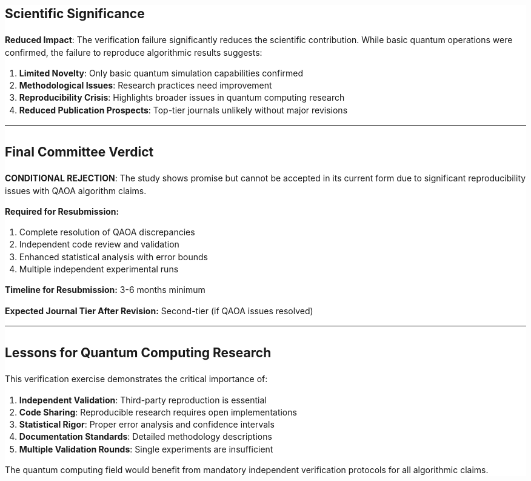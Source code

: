 
## Scientific Significance

**Reduced Impact**: The verification failure significantly reduces the scientific contribution. While basic quantum operations were confirmed, the failure to reproduce algorithmic results suggests:

1. **Limited Novelty**: Only basic quantum simulation capabilities confirmed
2. **Methodological Issues**: Research practices need improvement
3. **Reproducibility Crisis**: Highlights broader issues in quantum computing research
4. **Reduced Publication Prospects**: Top-tier journals unlikely without major revisions

---

## Final Committee Verdict

**CONDITIONAL REJECTION**: The study shows promise but cannot be accepted in its current form due to significant reproducibility issues with QAOA algorithm claims.

**Required for Resubmission:**
1. Complete resolution of QAOA discrepancies
2. Independent code review and validation
3. Enhanced statistical analysis with error bounds
4. Multiple independent experimental runs

**Timeline for Resubmission:** 3-6 months minimum

**Expected Journal Tier After Revision:** Second-tier (if QAOA issues resolved)

---

## Lessons for Quantum Computing Research

This verification exercise demonstrates the critical importance of:

1. **Independent Validation**: Third-party reproduction is essential
2. **Code Sharing**: Reproducible research requires open implementations
3. **Statistical Rigor**: Proper error analysis and confidence intervals
4. **Documentation Standards**: Detailed methodology descriptions
5. **Multiple Validation Rounds**: Single experiments are insufficient

The quantum computing field would benefit from mandatory independent verification protocols for all algorithmic claims.
